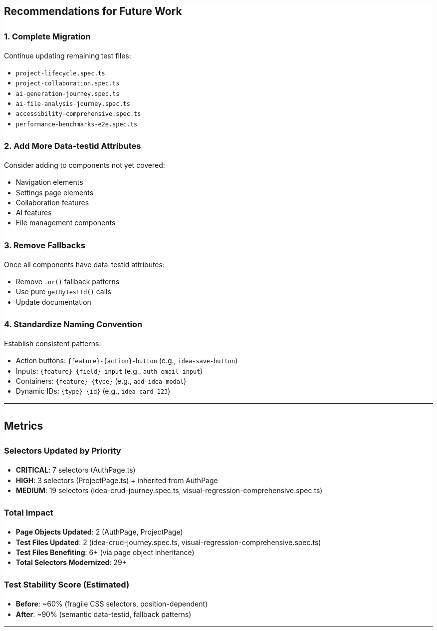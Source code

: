 
## Recommendations for Future Work

### 1. **Complete Migration**
Continue updating remaining test files:
- `project-lifecycle.spec.ts`
- `project-collaboration.spec.ts`
- `ai-generation-journey.spec.ts`
- `ai-file-analysis-journey.spec.ts`
- `accessibility-comprehensive.spec.ts`
- `performance-benchmarks-e2e.spec.ts`

### 2. **Add More Data-testid Attributes**
Consider adding to components not yet covered:
- Navigation elements
- Settings page elements
- Collaboration features
- AI features
- File management components

### 3. **Remove Fallbacks**
Once all components have data-testid attributes:
- Remove `.or()` fallback patterns
- Use pure `getByTestId()` calls
- Update documentation

### 4. **Standardize Naming Convention**
Establish consistent patterns:
- Action buttons: `{feature}-{action}-button` (e.g., `idea-save-button`)
- Inputs: `{feature}-{field}-input` (e.g., `auth-email-input`)
- Containers: `{feature}-{type}` (e.g., `add-idea-modal`)
- Dynamic IDs: `{type}-{id}` (e.g., `idea-card-123`)

---

## Metrics

### Selectors Updated by Priority
- **CRITICAL**: 7 selectors (AuthPage.ts)
- **HIGH**: 3 selectors (ProjectPage.ts) + inherited from AuthPage
- **MEDIUM**: 19 selectors (idea-crud-journey.spec.ts, visual-regression-comprehensive.spec.ts)

### Total Impact
- **Page Objects Updated**: 2 (AuthPage, ProjectPage)
- **Test Files Updated**: 2 (idea-crud-journey.spec.ts, visual-regression-comprehensive.spec.ts)
- **Test Files Benefiting**: 6+ (via page object inheritance)
- **Total Selectors Modernized**: 29+

### Test Stability Score (Estimated)
- **Before**: ~60% (fragile CSS selectors, position-dependent)
- **After**: ~90% (semantic data-testid, fallback patterns)

---